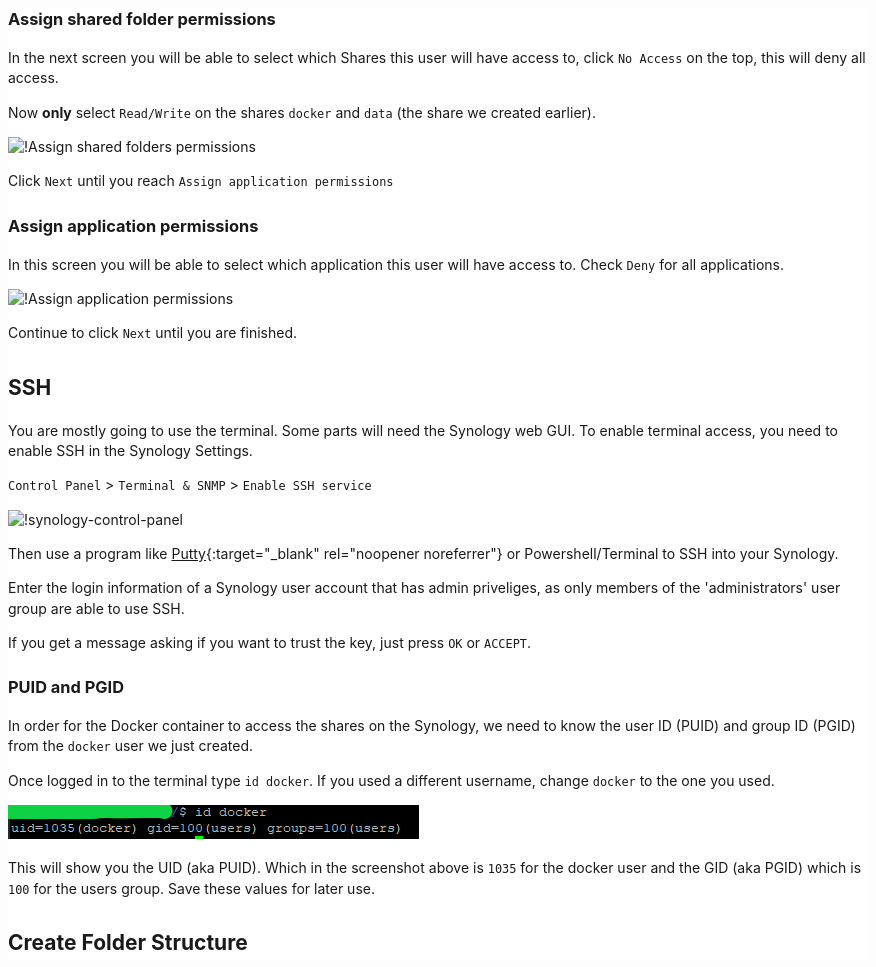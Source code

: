 ### Assign shared folder permissions

In the next screen you will be able to select which Shares this user will have access to, click `No Access` on the top, this will deny all access.

Now **only** select `Read/Write` on the shares `docker` and `data` (the share we created earlier).

![!Assign shared folders permissions](images/adduser_2.PNG)

Click `Next` until you reach `Assign application permissions`

### Assign application permissions

In this screen you will be able to select which application this user will have access to. Check `Deny` for all applications.

![!Assign application permissions](images/adduser_3.PNG)

Continue to click `Next` until you are finished.

## SSH

You are mostly going to use the terminal. Some parts will need the Synology web GUI.
To enable terminal access, you need to enable SSH in the Synology Settings.

`Control Panel` > `Terminal & SNMP` > `Enable SSH service`

![!synology-control-panel](images/synology-ssh.png)

Then use a program like [Putty](https://www.putty.org/){:target="_blank" rel="noopener noreferrer"} or Powershell/Terminal to SSH into your Synology.

Enter the login information of a Synology user account that has admin priveliges, as only members of the 'administrators' user group are able to use SSH.

If you get a message asking if you want to trust the key, just press `OK` or `ACCEPT`.

### PUID and PGID

In order for the Docker container to access the shares on the Synology, we need to know the user ID (PUID) and group ID (PGID) from the `docker` user we just created.

Once logged in to the terminal type `id docker`. If you used a different username, change `docker` to the one you used.

![!synology-id](images/synology-id.png)

This will show you the UID (aka PUID).
Which in the screenshot above is `1035` for the docker user and the GID (aka PGID) which is `100` for the users group.
Save these values for later use.

## Create Folder Structure
